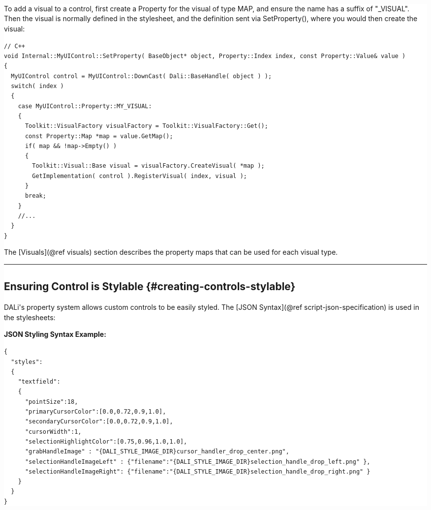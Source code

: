 To add a visual to a control, first create a Property for the visual of type MAP, and ensure the name has a suffix of "_VISUAL". Then the visual is normally defined in the stylesheet, and the definition sent via SetProperty(), where you would then create the visual:

~~~{.cpp}
// C++
void Internal::MyUIControl::SetProperty( BaseObject* object, Property::Index index, const Property::Value& value )
{
  MyUIControl control = MyUIControl::DownCast( Dali::BaseHandle( object ) );
  switch( index )
  {
    case MyUIControl::Property::MY_VISUAL:
    {
      Toolkit::VisualFactory visualFactory = Toolkit::VisualFactory::Get();
      const Property::Map *map = value.GetMap();
      if( map && !map->Empty() )
      {
        Toolkit::Visual::Base visual = visualFactory.CreateVisual( *map );
        GetImplementation( control ).RegisterVisual( index, visual );
      }
      break;
    }
    //...
  }
}
~~~

The [Visuals](@ref visuals) section describes the property maps that can be used for each visual type.

___________________________________________________________________________________________________

## Ensuring Control is Stylable {#creating-controls-stylable}

DALi's property system allows custom controls to be easily styled.
The [JSON Syntax](@ref script-json-specification) is used in the stylesheets:
 
**JSON Styling Syntax Example:**
~~~
{
  "styles":
  {
    "textfield":
    {
      "pointSize":18,
      "primaryCursorColor":[0.0,0.72,0.9,1.0],
      "secondaryCursorColor":[0.0,0.72,0.9,1.0],
      "cursorWidth":1,
      "selectionHighlightColor":[0.75,0.96,1.0,1.0],
      "grabHandleImage" : "{DALI_STYLE_IMAGE_DIR}cursor_handler_drop_center.png",
      "selectionHandleImageLeft" : {"filename":"{DALI_STYLE_IMAGE_DIR}selection_handle_drop_left.png" },
      "selectionHandleImageRight": {"filename":"{DALI_STYLE_IMAGE_DIR}selection_handle_drop_right.png" }
    }
  }
}
~~~
 